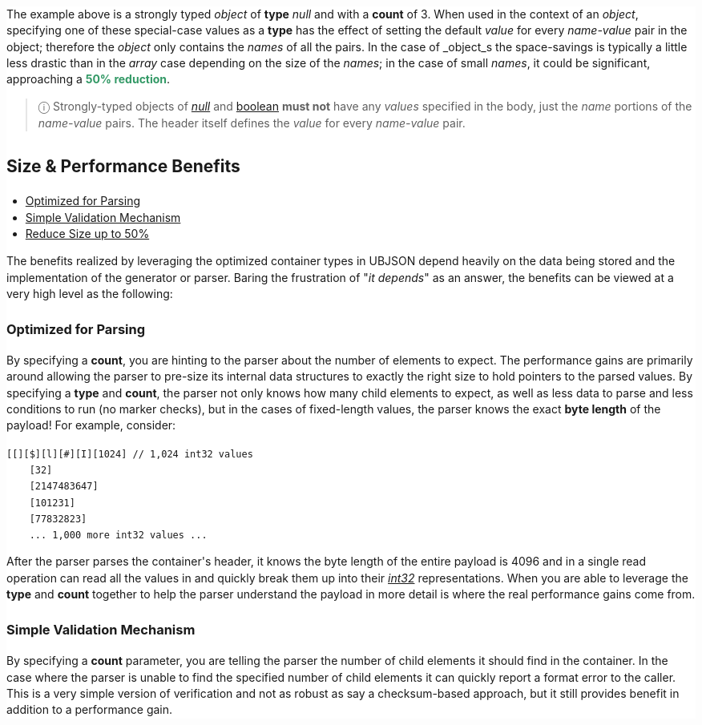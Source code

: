 The example above is a strongly typed _object_ of **type** _null_ and with a **count** of 3. When used in the context of an _object_, specifying one of these special-case values as a **type** has the effect of setting the default _value_ for every _name-value_ pair in the object; therefore the _object_ only contains the _names_ of all the pairs. In the case of _object_s the space-savings is typically a little less drastic than in the _array_ case depending on the size of the _names_; in the case of small _names_, it could be significant, approaching a <span style="color: #339966;">**50% reduction**</span>. 

> ⓘ Strongly-typed objects of [_null_](value-types#null) and [boolean](value-types#boolean) **must not** have any _values_ specified in the body, just the _name_ portions of the _name-value_ pairs. The header itself defines the _value_ for every _name-value_ pair.
<a name="optimized-size-perf-benefits"></a>

## Size & Performance Benefits

*   [<span style="line-height: 13px;">Optimized for Parsing</span>](#optimized-size-perf-benefits-parsing)
*   [Simple Validation Mechanism](#optimized-size-perf-benefits-validation)
*   [Reduce Size up to 50%](#optimized-size-perf-benefits-size)

The benefits realized by leveraging the optimized container types in UBJSON depend heavily on the data being stored and the implementation of the generator or parser. Baring the frustration of "_it depends_" as an answer, the benefits can be viewed at a very high level as the following:<a name="optimized-size-perf-benefits-parsing"></a>

### Optimized for Parsing

By specifying a **count**, you are hinting to the parser about the number of elements to expect. The performance gains are primarily around allowing the parser to pre-size its internal data structures to exactly the right size to hold pointers to the parsed values. By specifying a **type** and **count**, the parser not only knows how many child elements to expect, as well as less data to parse and less conditions to run (no marker checks), but in the cases of fixed-length values, the parser knows the exact **byte length** of the payload! For example, consider:

```
[[][$][l][#][I][1024] // 1,024 int32 values
    [32]
    [2147483647]
    [101231]
    [77832823]
    ... 1,000 more int32 values ...
```

After the parser parses the container's header, it knows the byte length of the entire payload is 4096 and in a single read operation can read all the values in and quickly break them up into their _[int32](#numeric-types)_ representations. When you are able to leverage the **type** and **count** together to help the parser understand the payload in more detail is where the real performance gains come from.<a name="optimized-size-perf-benefits-validation"></a>

### Simple Validation Mechanism

By specifying a **count** parameter, you are telling the parser the number of child elements it should find in the container. In the case where the parser is unable to find the specified number of child elements it can quickly report a format error to the caller. This is a very simple version of verification and not as robust as say a checksum-based approach, but it still provides benefit in addition to a performance gain.<a name="optimized-size-perf-benefits-size"></a>
